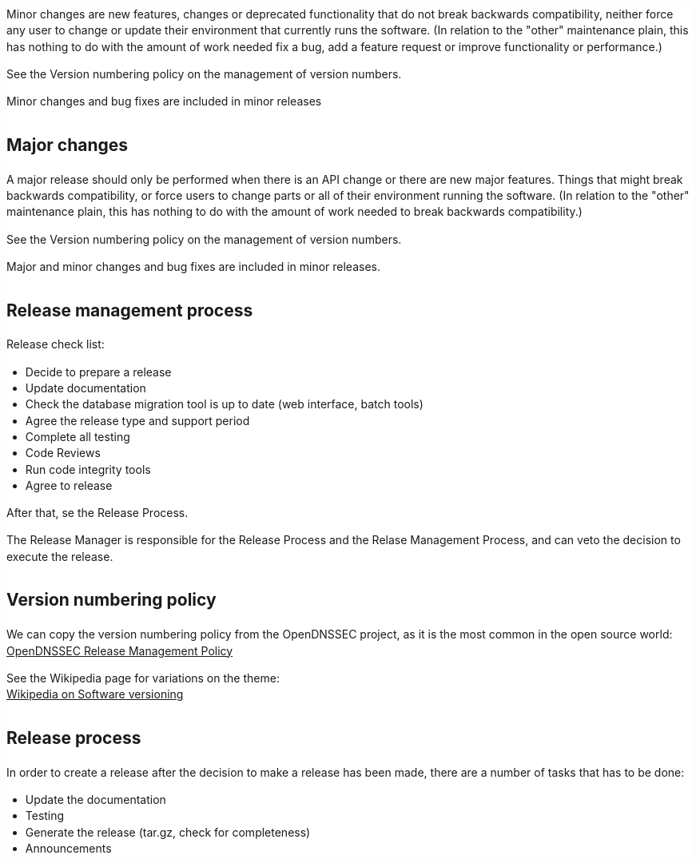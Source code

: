 Minor changes are new features, changes or deprecated functionality that do not break backwards compatibility, neither force any user to change or update their environment that currently runs the software. (In relation to the "other" maintenance plain, this has nothing to do with the amount of work needed fix a bug, add a feature request or improve functionality or performance.)

See the Version numbering policy on the management of version numbers.

Minor changes and bug fixes are included in minor releases

## Major changes

A major release should only be performed when there is an API change or there are new major features. Things that might break backwards compatibility, or force users to change parts or all of their environment running the software. (In relation to the "other" maintenance plain, this has nothing to do with the amount of work needed to break backwards compatibility.)

See the Version numbering policy on the management of version numbers.

Major and minor changes and bug fixes are included in minor releases.

## Release management process

Release check list:

 * Decide to prepare a release
 * Update documentation
 * Check the database migration tool is up to date (web interface, batch tools)
 * Agree the release type and support period
 * Complete all testing
 * Code Reviews
 * Run code integrity tools
 * Agree to release

After that, se the Release Process.

The Release Manager is responsible for the Release Process and the Relase Management Process, and can veto the decision to execute the release.

## Version numbering policy

We can copy the version numbering policy from the OpenDNSSEC project, as it is the most common in the open source world:  
[OpenDNSSEC Release Management Policy](https://wiki.opendnssec.org/display/OpenDNSSEC/Release+Management+Policy)

See the Wikipedia page for variations on the theme:  
[Wikipedia on Software versioning](http://en.wikipedia.org/wiki/Software_versioning)

## Release process

In order to create a release after the decision to make a release has been made, there are a number of tasks that has to be done:

 * Update the documentation
 * Testing
 * Generate the release (tar.gz, check for completeness)
 * Announcements
